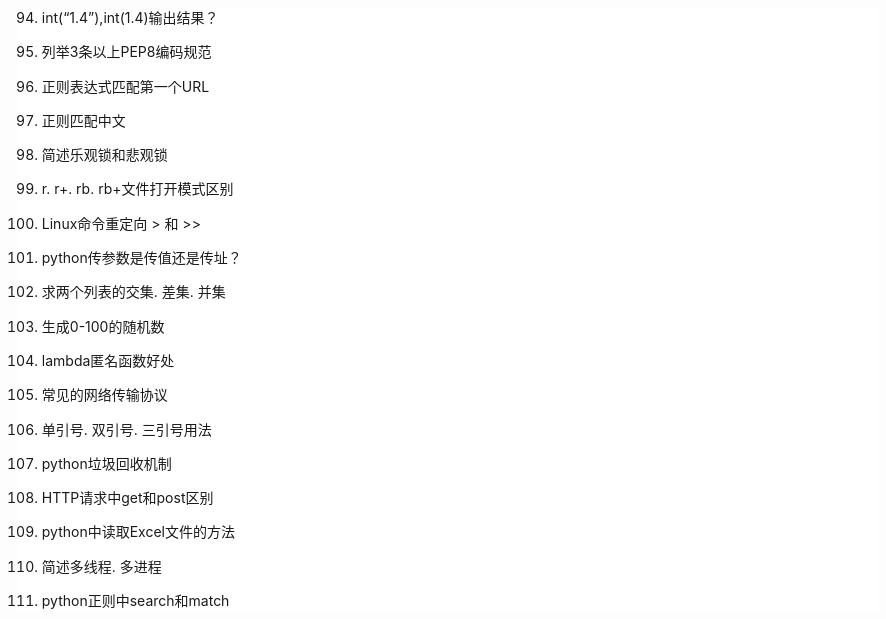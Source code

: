 94. int(“1.4”),int(1.4)输出结果？

95. 列举3条以上PEP8编码规范

96. 正则表达式匹配第一个URL

97. 正则匹配中文

98. 简述乐观锁和悲观锁

99. r. r+. rb. rb+文件打开模式区别

100. Linux命令重定向 > 和 >>

101. python传参数是传值还是传址？

102. 求两个列表的交集. 差集. 并集

103. 生成0-100的随机数

104. lambda匿名函数好处

105. 常见的网络传输协议

106. 单引号. 双引号. 三引号用法

107. python垃圾回收机制

108. HTTP请求中get和post区别

109. python中读取Excel文件的方法

110. 简述多线程. 多进程

111. python正则中search和match
